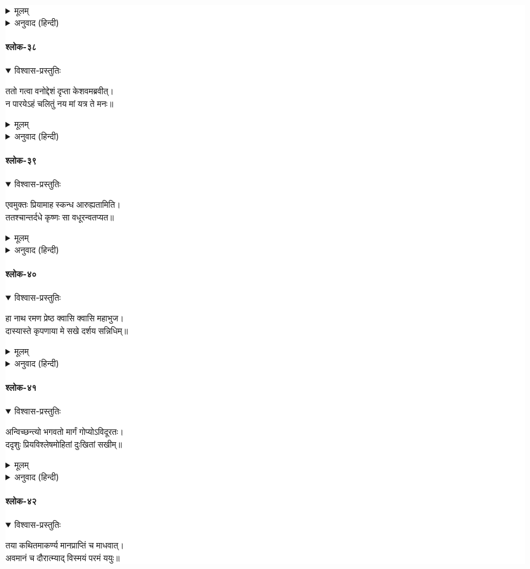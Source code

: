 <details><summary>मूलम्</summary></details>

<details><summary>अनुवाद (हिन्दी)</summary></details>

#### श्लोक-३८


<details open><summary>विश्वास-प्रस्तुतिः</summary>

ततो गत्वा वनोद्देशं दृप्ता केशवमब्रवीत्।  
न पारयेऽहं चलितुं नय मां यत्र ते मनः॥
</details>

<details><summary>मूलम्</summary></details>

<details><summary>अनुवाद (हिन्दी)</summary></details>

#### श्लोक-३९


<details open><summary>विश्वास-प्रस्तुतिः</summary>

एवमुक्तः प्रियामाह स्कन्ध आरुह्यतामिति।  
ततश्चान्तर्दधे कृष्णः सा वधूरन्वतप्यत॥
</details>

<details><summary>मूलम्</summary></details>

<details><summary>अनुवाद (हिन्दी)</summary></details>

#### श्लोक-४०


<details open><summary>विश्वास-प्रस्तुतिः</summary>

हा नाथ रमण प्रेष्ठ क्वासि क्वासि महाभुज।  
दास्यास्ते कृपणाया मे सखे दर्शय सन्निधिम्॥
</details>

<details><summary>मूलम्</summary></details>

<details><summary>अनुवाद (हिन्दी)</summary></details>

#### श्लोक-४१


<details open><summary>विश्वास-प्रस्तुतिः</summary>

अन्विच्छन्त्यो भगवतो मार्गं गोप्योऽविदूरतः।  
ददृशुः प्रियविश्लेषमोहितां दुःखितां सखीम्॥
</details>

<details><summary>मूलम्</summary></details>

<details><summary>अनुवाद (हिन्दी)</summary></details>

#### श्लोक-४२


<details open><summary>विश्वास-प्रस्तुतिः</summary>

तया कथितमाकर्ण्य मानप्राप्तिं च माधवात्।  
अवमानं च दौरात्म्याद् विस्मयं परमं ययुः॥
</details>
